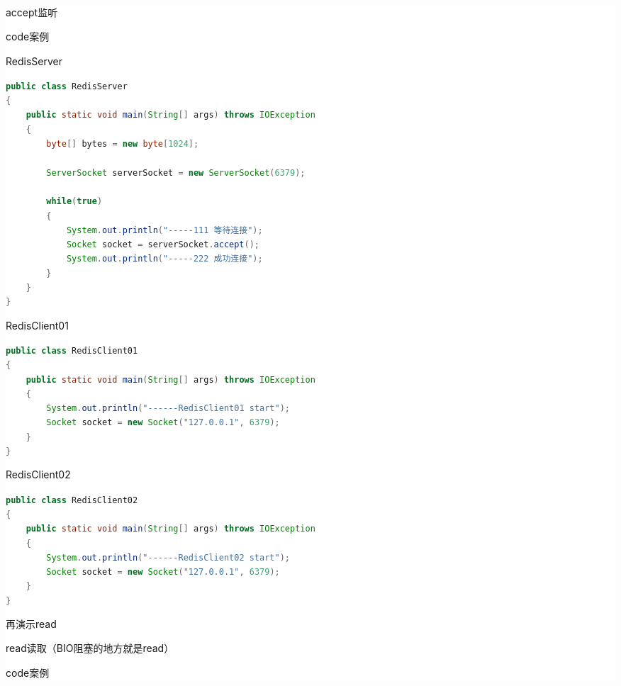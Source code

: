accept监听

code案例

RedisServer

```java
public class RedisServer
{
    public static void main(String[] args) throws IOException
    {
        byte[] bytes = new byte[1024];

        ServerSocket serverSocket = new ServerSocket(6379);

        while(true)
        {
            System.out.println("-----111 等待连接");
            Socket socket = serverSocket.accept();
            System.out.println("-----222 成功连接");
        }
    }
}
```

RedisClient01

```java
public class RedisClient01
{
    public static void main(String[] args) throws IOException
    {
        System.out.println("------RedisClient01 start");
        Socket socket = new Socket("127.0.0.1", 6379);
    }
}
```

RedisClient02

```java
public class RedisClient02
{
    public static void main(String[] args) throws IOException
    {
        System.out.println("------RedisClient02 start");
        Socket socket = new Socket("127.0.0.1", 6379);
    }
}
```

再演示read

read读取（BIO阻塞的地方就是read）

code案例
